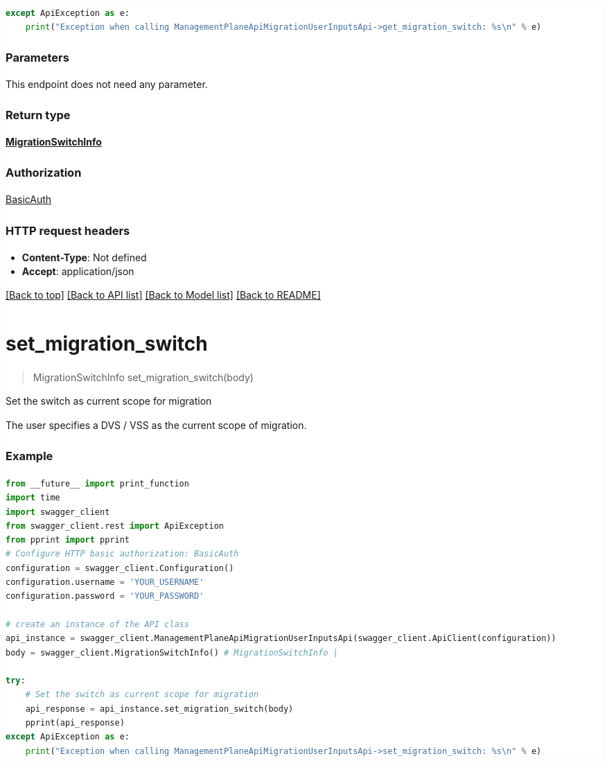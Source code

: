 ```python
except ApiException as e:
    print("Exception when calling ManagementPlaneApiMigrationUserInputsApi->get_migration_switch: %s\n" % e)
```

### Parameters
This endpoint does not need any parameter.

### Return type

[**MigrationSwitchInfo**](MigrationSwitchInfo.md)

### Authorization

[BasicAuth](../README.md#BasicAuth)

### HTTP request headers

 - **Content-Type**: Not defined
 - **Accept**: application/json

[[Back to top]](#) [[Back to API list]](../README.md#documentation-for-api-endpoints) [[Back to Model list]](../README.md#documentation-for-models) [[Back to README]](../README.md)

# **set_migration_switch**
> MigrationSwitchInfo set_migration_switch(body)

Set the switch as current scope for migration

The user specifies a DVS / VSS as the current scope of migration. 

### Example
```python
from __future__ import print_function
import time
import swagger_client
from swagger_client.rest import ApiException
from pprint import pprint
# Configure HTTP basic authorization: BasicAuth
configuration = swagger_client.Configuration()
configuration.username = 'YOUR_USERNAME'
configuration.password = 'YOUR_PASSWORD'

# create an instance of the API class
api_instance = swagger_client.ManagementPlaneApiMigrationUserInputsApi(swagger_client.ApiClient(configuration))
body = swagger_client.MigrationSwitchInfo() # MigrationSwitchInfo | 

try:
    # Set the switch as current scope for migration
    api_response = api_instance.set_migration_switch(body)
    pprint(api_response)
except ApiException as e:
    print("Exception when calling ManagementPlaneApiMigrationUserInputsApi->set_migration_switch: %s\n" % e)
```
